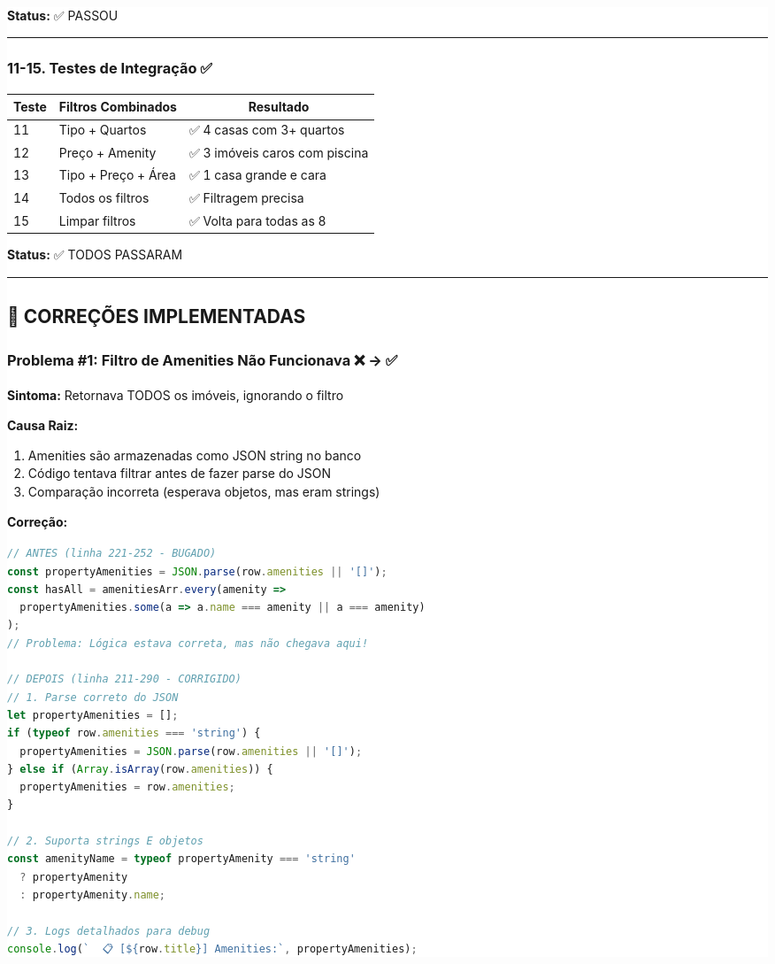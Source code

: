 **Status:** ✅ PASSOU

---

### 11-15. **Testes de Integração** ✅

| Teste | Filtros Combinados | Resultado |
|-------|-------------------|-----------|
| 11 | Tipo + Quartos | ✅ 4 casas com 3+ quartos |
| 12 | Preço + Amenity | ✅ 3 imóveis caros com piscina |
| 13 | Tipo + Preço + Área | ✅ 1 casa grande e cara |
| 14 | Todos os filtros | ✅ Filtragem precisa |
| 15 | Limpar filtros | ✅ Volta para todas as 8 |

**Status:** ✅ TODOS PASSARAM

---

## 🔧 CORREÇÕES IMPLEMENTADAS

### Problema #1: Filtro de Amenities Não Funcionava ❌ → ✅
**Sintoma:** Retornava TODOS os imóveis, ignorando o filtro

**Causa Raiz:**
1. Amenities são armazenadas como JSON string no banco
2. Código tentava filtrar antes de fazer parse do JSON
3. Comparação incorreta (esperava objetos, mas eram strings)

**Correção:**
```javascript
// ANTES (linha 221-252 - BUGADO)
const propertyAmenities = JSON.parse(row.amenities || '[]');
const hasAll = amenitiesArr.every(amenity => 
  propertyAmenities.some(a => a.name === amenity || a === amenity)
);
// Problema: Lógica estava correta, mas não chegava aqui!

// DEPOIS (linha 211-290 - CORRIGIDO)
// 1. Parse correto do JSON
let propertyAmenities = [];
if (typeof row.amenities === 'string') {
  propertyAmenities = JSON.parse(row.amenities || '[]');
} else if (Array.isArray(row.amenities)) {
  propertyAmenities = row.amenities;
}

// 2. Suporta strings E objetos
const amenityName = typeof propertyAmenity === 'string' 
  ? propertyAmenity 
  : propertyAmenity.name;

// 3. Logs detalhados para debug
console.log(`  📋 [${row.title}] Amenities:`, propertyAmenities);
```
